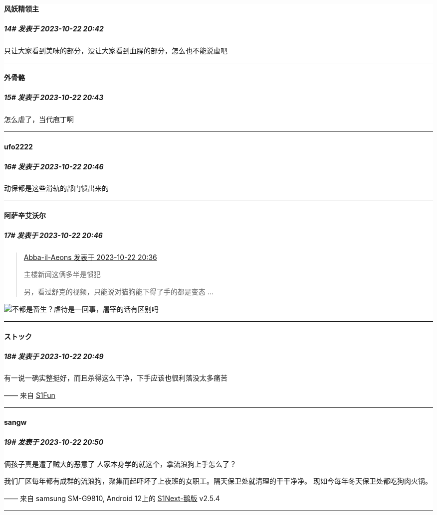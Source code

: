 ####  风妖精领主  
##### 14#       发表于 2023-10-22 20:42

只让大家看到美味的部分，没让大家看到血腥的部分，怎么也不能说虐吧

*****

####  外骨骼  
##### 15#       发表于 2023-10-22 20:43

怎么虐了，当代庖丁啊

*****

####  ufo2222  
##### 16#       发表于 2023-10-22 20:46

动保都是这些滑轨的部门惯出来的

*****

####  阿萨辛艾沃尔  
##### 17#       发表于 2023-10-22 20:46

<blockquote><a href="httphttps://bbs.saraba1st.com/2b/forum.php?mod=redirect&amp;goto=findpost&amp;pid=62795286&amp;ptid=2157676" target="_blank">Abba-il-Aeons 发表于 2023-10-22 20:36</a>

主楼新闻这俩多半是惯犯

另，看过舒克的视频，只能说对猫狗能下得了手的都是变态 ...</blockquote>
<img src="https://static.saraba1st.com/image/smiley/face2017/204.png" referrerpolicy="no-referrer">不都是畜生？虐待是一回事，屠宰的话有区别吗

*****

####  ストック  
##### 18#       发表于 2023-10-22 20:49

有一说一确实整挺好，而且杀得这么干净，下手应该也很利落没太多痛苦

—— 来自 [S1Fun](https://s1fun.koalcat.com)

*****

####  sangw  
##### 19#       发表于 2023-10-22 20:50

俩孩子真是遭了贼大的恶意了
人家本身学的就这个，拿流浪狗上手怎么了？

我们厂区每年都有成群的流浪狗，聚集而起吓坏了上夜班的女职工。隔天保卫处就清理的干干净净。
现如今每年冬天保卫处都吃狗肉火锅。

—— 来自 samsung SM-G9810, Android 12上的 [S1Next-鹅版](https://github.com/ykrank/S1-Next/releases) v2.5.4

*****
